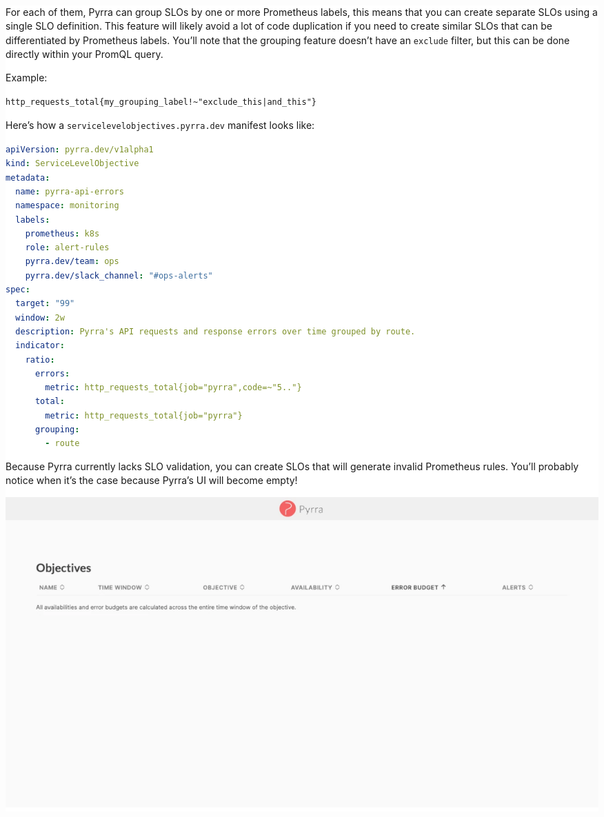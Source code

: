 For each of them, Pyrra can group SLOs by one or more Prometheus labels, this means that you can create separate SLOs using a single SLO definition. This feature will likely avoid a lot of code duplication if you need to create similar SLOs that can be differentiated by Prometheus labels. You’ll note that the grouping feature doesn’t have an `exclude` filter, but this can be done directly within your PromQL query.

Example:

```promql
http_requests_total{my_grouping_label!~"exclude_this|and_this"}
```

Here’s how a `servicelevelobjectives.pyrra.dev` manifest looks like:

```yaml
apiVersion: pyrra.dev/v1alpha1
kind: ServiceLevelObjective
metadata:
  name: pyrra-api-errors
  namespace: monitoring
  labels:
    prometheus: k8s
    role: alert-rules
    pyrra.dev/team: ops
    pyrra.dev/slack_channel: "#ops-alerts"
spec:
  target: "99"
  window: 2w
  description: Pyrra's API requests and response errors over time grouped by route.
  indicator:
    ratio:
      errors:
        metric: http_requests_total{job="pyrra",code=~"5.."}
      total:
        metric: http_requests_total{job="pyrra"}
      grouping:
        - route
```

Because Pyrra currently lacks SLO validation, you can create SLOs that will generate invalid Prometheus rules. You’ll probably notice when it’s the case because Pyrra’s UI will become empty!

![Screenshot: Pyrra's UI is empty due to an error.](pyrra-empty.webp "Screenshot: Pyrra's UI is empty due to an error.")

